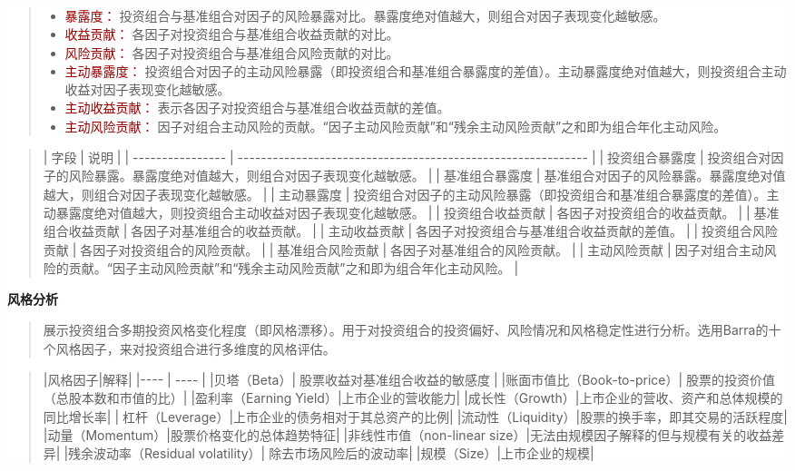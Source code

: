 > * <font color="#990000">暴露度：</font>
投资组合与基准组合对因子的风险暴露对比。暴露度绝对值越大，则组合对因子表现变化越敏感。
> * <font color="#990000">收益贡献：</font>
各因子对投资组合与基准组合收益贡献的对比。
> * <font color="#990000">风险贡献：</font>
各因子对投资组合与基准组合风险贡献的对比。
> * <font color="#990000">主动暴露度：</font>
投资组合对因子的主动风险暴露（即投资组合和基准组合暴露度的差值）。主动暴露度绝对值越大，则投资组合主动收益对因子表现变化越敏感。
> * <font color="#990000">主动收益贡献：</font>
表示各因子对投资组合与基准组合收益贡献的差值。
> * <font color="#990000">主动风险贡献：</font>
因子对组合主动风险的贡献。“因子主动风险贡献”和“残余主动风险贡献”之和即为组合年化主动风险。

> | 字段             | 说明                                                         |
| ---------------- | ------------------------------------------------------------ |
| 投资组合暴露度   | 投资组合对因子的风险暴露。暴露度绝对值越大，则组合对因子表现变化越敏感。 |
| 基准组合暴露度   | 基准组合对因子的风险暴露。暴露度绝对值越大，则组合对因子表现变化越敏感。 |
| 主动暴露度       | 投资组合对因子的主动风险暴露（即投资组合和基准组合暴露度的差值）。主动暴露度绝对值越大，则投资组合主动收益对因子表现变化越敏感。 |
| 投资组合收益贡献 | 各因子对投资组合的收益贡献。                                 |
| 基准组合收益贡献 | 各因子对基准组合的收益贡献。                                 |
| 主动收益贡献     | 各因子对投资组合与基准组合收益贡献的差值。                   |
| 投资组合风险贡献 | 各因子对投资组合的风险贡献。                                 |
| 基准组合风险贡献 | 各因子对基准组合的风险贡献。                                 |
| 主动风险贡献     | 因子对组合主动风险的贡献。“因子主动风险贡献”和“残余主动风险贡献”之和即为组合年化主动风险。 |

**风格分析**

> 展示投资组合多期投资风格变化程度（即风格漂移）。用于对投资组合的投资偏好、风险情况和风格稳定性进行分析。选用Barra的十个风格因子，来对投资组合进行多维度的风格评估。

> |风格因子|解释|
|---- | ---- |
|贝塔（Beta）| 股票收益对基准组合收益的敏感度 |
|账面市值比（Book-to-price）| 股票的投资价值（总股本数和市值的比）|
|盈利率（Earning Yield）|上市企业的营收能力|
|成长性（Growth）|上市企业的营收、资产和总体规模的同比增长率|
| 杠杆（Leverage）|上市企业的债务相对于其总资产的比例|
|流动性（Liquidity）|股票的换手率，即其交易的活跃程度|
|动量（Momentum）|股票价格变化的总体趋势特征|
|非线性市值（non-linear size）|无法由规模因子解释的但与规模有关的收益差异|
|残余波动率（Residual volatility）| 除去市场风险后的波动率|
|规模（Size）|上市企业的规模|
